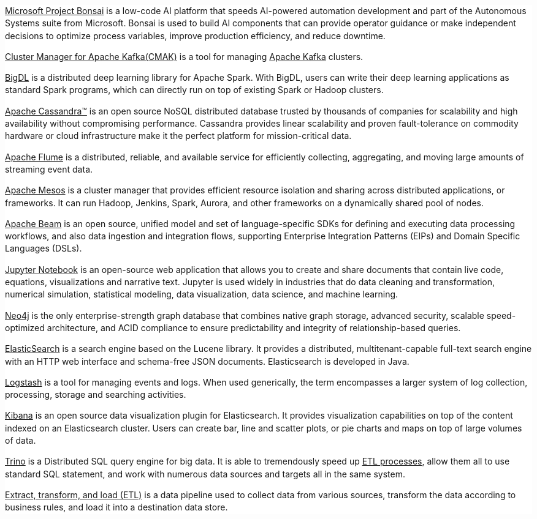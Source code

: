 [Microsoft Project Bonsai](https://azure.microsoft.com/en-us/services/project-bonsai/) is a low-code AI platform that speeds AI-powered automation development and part of the Autonomous Systems suite from Microsoft. Bonsai is used to build AI components that can provide operator guidance or make independent decisions to optimize process variables, improve production efficiency, and reduce downtime.

[Cluster Manager for Apache Kafka(CMAK)](https://github.com/yahoo/CMAK) is a tool for managing [Apache Kafka](https://kafka.apache.org/) clusters.

[BigDL](https://bigdl-project.github.io/) is a distributed deep learning library for Apache Spark. With BigDL, users can write their deep learning applications as standard Spark programs, which can directly run on top of existing Spark or Hadoop clusters.

[Apache Cassandra™](https://cassandra.apache.org/) is an open source NoSQL distributed database trusted by thousands of companies for scalability and high availability without compromising performance. Cassandra provides linear scalability and proven fault-tolerance on commodity hardware or cloud infrastructure make it the perfect platform for mission-critical data.

[Apache Flume](https://flume.apache.org/) is a distributed, reliable, and available service for efficiently collecting, aggregating, and moving large amounts of streaming event data.

[Apache Mesos](http://mesos.apache.org/) is a cluster manager that provides efficient resource isolation and sharing across distributed applications, or frameworks. It can run Hadoop, Jenkins, Spark, Aurora, and other frameworks on a dynamically shared pool of nodes.

[Apache Beam](https://beam.apache.org/) is an open source, unified model and set of language-specific SDKs for defining and executing data processing workflows, and also data ingestion and integration flows, supporting Enterprise Integration Patterns (EIPs) and Domain Specific Languages (DSLs).

[Jupyter Notebook](https://jupyter.org/) is an open-source web application that allows you to create and share documents that contain live code, equations, visualizations and narrative text. Jupyter is used widely in industries that do data cleaning and transformation, numerical simulation, statistical modeling, data visualization, data science, and machine learning.

[Neo4j](https://neo4j.com/) is the only enterprise-strength graph database that combines native graph storage, advanced security, scalable speed-optimized architecture, and ACID compliance to ensure predictability and integrity of relationship-based queries.

[ElasticSearch](https://www.elastic.co/) is a search engine based on the Lucene library. It provides a distributed, multitenant-capable full-text search engine with an HTTP web interface and schema-free JSON documents. Elasticsearch is developed in Java.

[Logstash](https://www.elastic.co/products/logstash) is a tool for managing events and logs. When used generically, the term encompasses a larger system of log collection, processing, storage and searching activities.

[Kibana](https://www.elastic.co/products/kibana) is an open source data visualization plugin for Elasticsearch. It provides visualization capabilities on top of the content indexed on an Elasticsearch cluster. Users can create bar, line and scatter plots, or pie charts and maps on top of large volumes of data.

[Trino](https://trino.io/) is a Distributed SQL query engine for big data. It is able to tremendously speed up [ETL processes](https://docs.microsoft.com/en-us/azure/architecture/data-guide/relational-data/etl), allow them all to use standard SQL statement, and work with numerous data sources and targets all in the same system.

[Extract, transform, and load (ETL)](https://docs.microsoft.com/en-us/azure/architecture/data-guide/relational-data/etl) is a data pipeline used to collect data from various sources, transform the data according to business rules, and load it into a destination data store.
